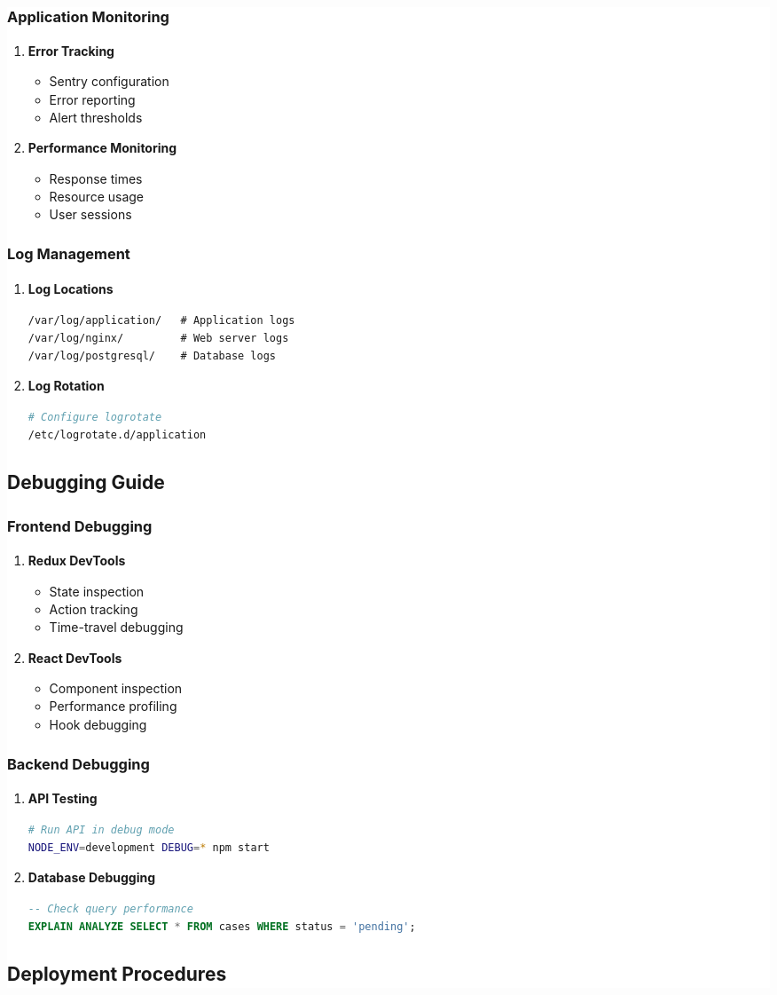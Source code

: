 ### Application Monitoring
1. **Error Tracking**
   - Sentry configuration
   - Error reporting
   - Alert thresholds

2. **Performance Monitoring**
   - Response times
   - Resource usage
   - User sessions

### Log Management
1. **Log Locations**
   ```
   /var/log/application/   # Application logs
   /var/log/nginx/         # Web server logs
   /var/log/postgresql/    # Database logs
   ```

2. **Log Rotation**
   ```bash
   # Configure logrotate
   /etc/logrotate.d/application
   ```

## Debugging Guide

### Frontend Debugging
1. **Redux DevTools**
   - State inspection
   - Action tracking
   - Time-travel debugging

2. **React DevTools**
   - Component inspection
   - Performance profiling
   - Hook debugging

### Backend Debugging
1. **API Testing**
   ```bash
   # Run API in debug mode
   NODE_ENV=development DEBUG=* npm start
   ```

2. **Database Debugging**
   ```sql
   -- Check query performance
   EXPLAIN ANALYZE SELECT * FROM cases WHERE status = 'pending';
   ```

## Deployment Procedures
